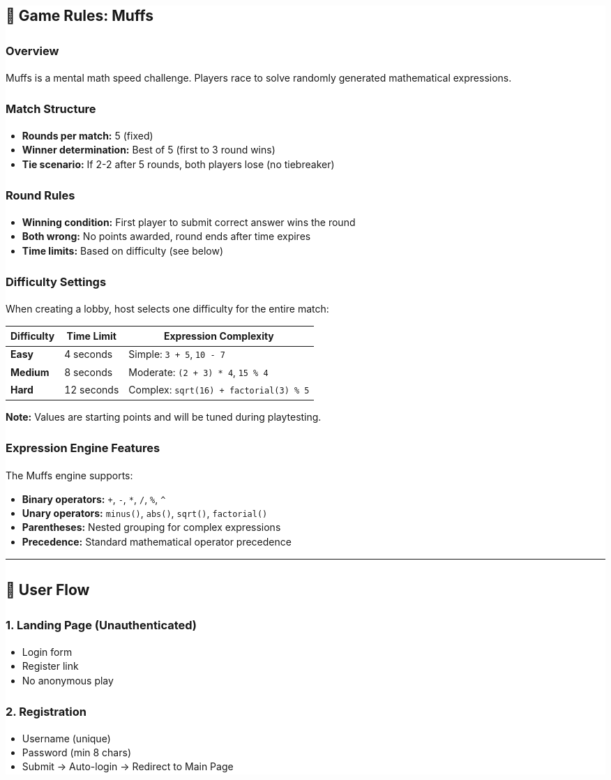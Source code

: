 
## 🧮 Game Rules: Muffs

### Overview
Muffs is a mental math speed challenge. Players race to solve randomly generated mathematical expressions.

### Match Structure
- **Rounds per match:** 5 (fixed)
- **Winner determination:** Best of 5 (first to 3 round wins)
- **Tie scenario:** If 2-2 after 5 rounds, both players lose (no tiebreaker)

### Round Rules
- **Winning condition:** First player to submit correct answer wins the round
- **Both wrong:** No points awarded, round ends after time expires
- **Time limits:** Based on difficulty (see below)

### Difficulty Settings
When creating a lobby, host selects one difficulty for the entire match:

| Difficulty | Time Limit | Expression Complexity |
|-----------|------------|----------------------|
| **Easy**  | 4 seconds  | Simple: `3 + 5`, `10 - 7` |
| **Medium**| 8 seconds  | Moderate: `(2 + 3) * 4`, `15 % 4` |
| **Hard**  | 12 seconds | Complex: `sqrt(16) + factorial(3) % 5` |

**Note:** Values are starting points and will be tuned during playtesting.

### Expression Engine Features
The Muffs engine supports:
- **Binary operators:** `+`, `-`, `*`, `/`, `%`, `^`
- **Unary operators:** `minus()`, `abs()`, `sqrt()`, `factorial()`
- **Parentheses:** Nested grouping for complex expressions
- **Precedence:** Standard mathematical operator precedence

---

## 🔄 User Flow

### 1. Landing Page (Unauthenticated)
- Login form
- Register link
- No anonymous play

### 2. Registration
- Username (unique)
- Password (min 8 chars)
- Submit → Auto-login → Redirect to Main Page
